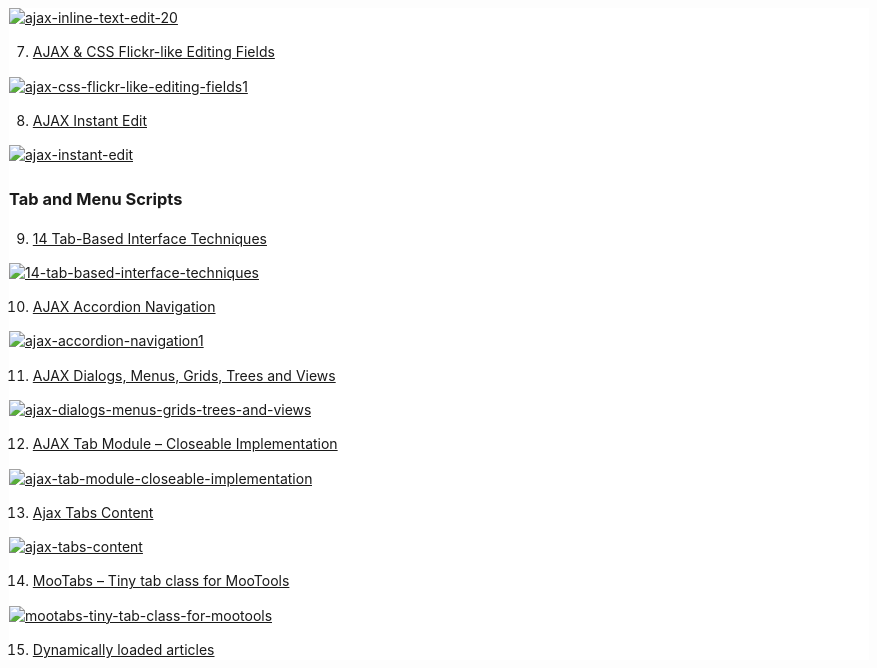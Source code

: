 [![](http://delimitdesign.com/wp-content/uploads/2009/02/ajax-inline-text-edit-20.png "ajax-inline-text-edit-20")](http://www.yvoschaap.com/index.php/weblog/ajax_inline_instant_update_text_20/)


7. [AJAX & CSS Flickr-like Editing Fields](http://dbachrach.com/blog/2007/01/07/create-flickr-like-editing-fields-using-ajax-css/)  

[![](http://delimitdesign.com/wp-content/uploads/2009/02/ajax-css-flickr-like-editing-fields1.png "ajax-css-flickr-like-editing-fields1")](http://dbachrach.com/blog/2007/01/07/create-flickr-like-editing-fields-using-ajax-css/)


8. [AJAX Instant Edit](http://www.ideasfreelance.com/lab/instant_edit/)  

[![](http://delimitdesign.com/wp-content/uploads/2009/02/ajax-instant-edit.png "ajax-instant-edit")](http://www.ideasfreelance.com/lab/instant_edit/)


### **Tab and Menu Scripts**


9. [14 Tab-Based Interface Techniques](http://www.smashingmagazine.com/2007/04/18/14-tab-based-inferface-techniques/)  

[![](http://delimitdesign.com/wp-content/uploads/2009/02/14-tab-based-interface-techniques.png "14-tab-based-interface-techniques")](http://www.smashingmagazine.com/2007/04/18/14-tab-based-inferface-techniques/)


10. [AJAX Accordion Navigation](http://demos.mootools.net/Accordion)  

[![](http://delimitdesign.com/wp-content/uploads/2009/02/ajax-accordion-navigation1.png "ajax-accordion-navigation1")](http://demos.mootools.net/Accordion)


11. [AJAX Dialogs, Menus, Grids, Trees and Views](http://extjs.com/deploy/ext/docs/)  

[![](http://delimitdesign.com/wp-content/uploads/2009/02/ajax-dialogs-menus-grids-trees-and-views.png "ajax-dialogs-menus-grids-trees-and-views")](http://extjs.com/deploy/ext/docs/)


12. [AJAX Tab Module – Closeable Implementation](http://www.nodetraveller.com/sandbox/moduleTabs/closeable.php)  

[![](http://delimitdesign.com/wp-content/uploads/2009/02/ajax-tab-module-closeable-implementation.png "ajax-tab-module-closeable-implementation")](http://www.nodetraveller.com/sandbox/moduleTabs/closeable.php)


13. [Ajax Tabs Content](http://www.dynamicdrive.com/dynamicindex17/ajaxtabscontent/)  

[![](http://delimitdesign.com/wp-content/uploads/2009/02/ajax-tabs-content.png "ajax-tabs-content")](http://www.dynamicdrive.com/dynamicindex17/ajaxtabscontent/)


14. [MooTabs – Tiny tab class for MooTools](http://www.silverscripting.com/mootabs/)  

[![](http://delimitdesign.com/wp-content/uploads/2009/02/mootabs-tiny-tab-class-for-mootools.png "mootabs-tiny-tab-class-for-mootools")](http://www.silverscripting.com/mootabs/)


15. [Dynamically loaded articles](http://www.dhtmlgoodies.com/index.html?whichScript=ajax_dynamicArticles)  
